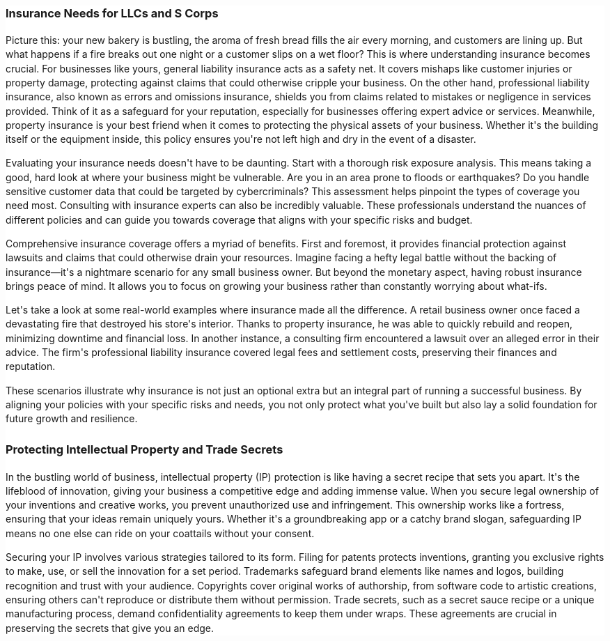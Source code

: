 ### Insurance Needs for LLCs and S Corps

Picture this: your new bakery is bustling, the aroma of fresh bread fills the air every morning, and customers are lining up. But what happens if a fire breaks out one night or a customer slips on a wet floor? This is where understanding insurance becomes crucial. For businesses like yours, general liability insurance acts as a safety net. It covers mishaps like customer injuries or property damage, protecting against claims that could otherwise cripple your business. On the other hand, professional liability insurance, also known as errors and omissions insurance, shields you from claims related to mistakes or negligence in services provided. Think of it as a safeguard for your reputation, especially for businesses offering expert advice or services. Meanwhile, property insurance is your best friend when it comes to protecting the physical assets of your business. Whether it's the building itself or the equipment inside, this policy ensures you're not left high and dry in the event of a disaster.

Evaluating your insurance needs doesn't have to be daunting. Start with a thorough risk exposure analysis. This means taking a good, hard look at where your business might be vulnerable. Are you in an area prone to floods or earthquakes? Do you handle sensitive customer data that could be targeted by cybercriminals? This assessment helps pinpoint the types of coverage you need most. Consulting with insurance experts can also be incredibly valuable. These professionals understand the nuances of different policies and can guide you towards coverage that aligns with your specific risks and budget.

Comprehensive insurance coverage offers a myriad of benefits. First and foremost, it provides financial protection against lawsuits and claims that could otherwise drain your resources. Imagine facing a hefty legal battle without the backing of insurance—it's a nightmare scenario for any small business owner. But beyond the monetary aspect, having robust insurance brings peace of mind. It allows you to focus on growing your business rather than constantly worrying about what-ifs.

Let's take a look at some real-world examples where insurance made all the difference. A retail business owner once faced a devastating fire that destroyed his store's interior. Thanks to property insurance, he was able to quickly rebuild and reopen, minimizing downtime and financial loss. In another instance, a consulting firm encountered a lawsuit over an alleged error in their advice. The firm's professional liability insurance covered legal fees and settlement costs, preserving their finances and reputation.

These scenarios illustrate why insurance is not just an optional extra but an integral part of running a successful business. By aligning your policies with your specific risks and needs, you not only protect what you've built but also lay a solid foundation for future growth and resilience.

### Protecting Intellectual Property and Trade Secrets

In the bustling world of business, intellectual property (IP) protection is like having a secret recipe that sets you apart. It's the lifeblood of innovation, giving your business a competitive edge and adding immense value. When you secure legal ownership of your inventions and creative works, you prevent unauthorized use and infringement. This ownership works like a fortress, ensuring that your ideas remain uniquely yours. Whether it's a groundbreaking app or a catchy brand slogan, safeguarding IP means no one else can ride on your coattails without your consent.

Securing your IP involves various strategies tailored to its form. Filing for patents protects inventions, granting you exclusive rights to make, use, or sell the innovation for a set period. Trademarks safeguard brand elements like names and logos, building recognition and trust with your audience. Copyrights cover original works of authorship, from software code to artistic creations, ensuring others can't reproduce or distribute them without permission. Trade secrets, such as a secret sauce recipe or a unique manufacturing process, demand confidentiality agreements to keep them under wraps. These agreements are crucial in preserving the secrets that give you an edge.
